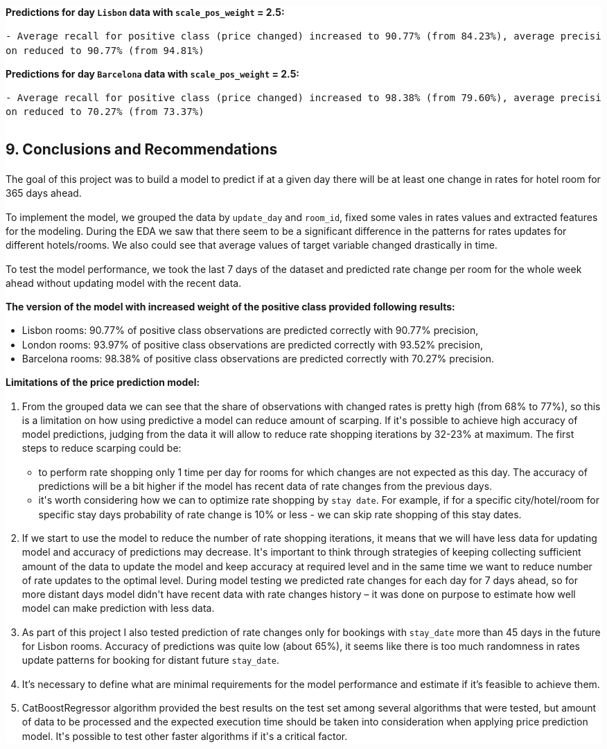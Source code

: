 **Predictions for day `Lisbon` data with `scale_pos_weight` = 2.5:** 
<pre>- Average recall for positive class (price changed) increased to 90.77% (from 84.23%), average precision reduced to 90.77% (from 94.81%)</pre>

**Predictions for day `Barcelona` data with `scale_pos_weight` = 2.5:** 
<pre>- Average recall for positive class (price changed) increased to 98.38% (from 79.60%), average precision reduced to 70.27% (from 73.37%)</pre>

## 9. Conclusions and Recommendations

The goal of this project was to build a model to predict if at a given day there will be at least one change in rates for hotel room for 365 days ahead.

To implement the model, we grouped the data by `update_day` and `room_id`, fixed some vales in rates values and extracted features for the modeling. During the EDA we saw that there seem to be a significant difference in the patterns for rates updates for different hotels/rooms. We also could see that average values of target variable changed drastically in time.

To test the model performance, we took the last 7 days of the dataset and predicted rate change per room for the whole week ahead without updating model with the recent data. 

**The version of the model with increased weight of the positive class provided following results:**
- Lisbon rooms: 90.77% of positive class observations are predicted correctly with 90.77% precision,
- London rooms: 93.97% of positive class observations are predicted correctly with 93.52% precision,
- Barcelona rooms: 98.38% of positive class observations are predicted correctly with 70.27% precision.

**Limitations of the price prediction model:**
1. From the grouped data we can see that the share of observations with changed rates is pretty high (from 68% to 77%), so this is a limitation on how using predictive a model can reduce amount of scarping. If it's possible to achieve high accuracy of model predictions, judging from the data it will allow to reduce rate shopping iterations by 32-23% at maximum. The first steps to reduce scarping could be:
   - to perform rate shopping only 1 time per day for rooms for which changes are not expected as this day. The accuracy of predictions will be a bit higher if the model has recent data of rate changes from the previous days.
   - it's worth considering how we can to optimize rate shopping by `stay date`. For example, if for a specific city/hotel/room for specific stay days probability of rate change is 10% or less - we can skip rate shopping of this stay dates.

2. If we start to use the model to reduce the number of rate shopping iterations, it means that we will have less data for updating model and accuracy of predictions may decrease. It's important to think through strategies of keeping collecting sufficient amount of the data to update the model and keep accuracy at required level and in the same time we want to reduce number of rate updates to the optimal level. During model testing we predicted rate changes for each day for 7 days ahead, so for more distant days model didn't have recent data with rate changes history – it was done on purpose to estimate how well model can make prediction with less data.
3. As part of this project I also tested prediction of rate changes only for bookings with `stay_date` more than 45 days in the future for Lisbon rooms. Accuracy of predictions was quite low (about 65%), it seems like there is too much randomness in rates update patterns for booking for distant future `stay_date`.
4.	It’s necessary to define what are minimal requirements for the model performance and estimate if it’s feasible to achieve them.
5.	CatBoostRegressor algorithm provided the best results on the test set among several algorithms that were tested, but amount of data to be processed and the expected execution time should be taken into consideration when applying price prediction model. It's possible to test other faster algorithms if it's a critical factor.
